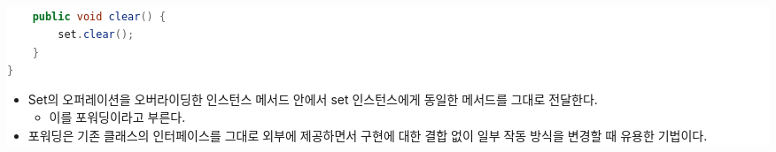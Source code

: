 ```java
    public void clear() {
        set.clear();
    }
}
```

- Set의 오퍼레이션을 오버라이딩한 인스턴스 메서드 안에서 set 인스턴스에게 동일한 메서드를 그대로 전달한다.
  - 이를 포워딩이라고 부른다.
- 포워딩은 기존 클래스의 인터페이스를 그대로 외부에 제공하면서 구현에 대한 결합 없이 일부 작동 방식을 변경할 때 유용한 기법이다.
